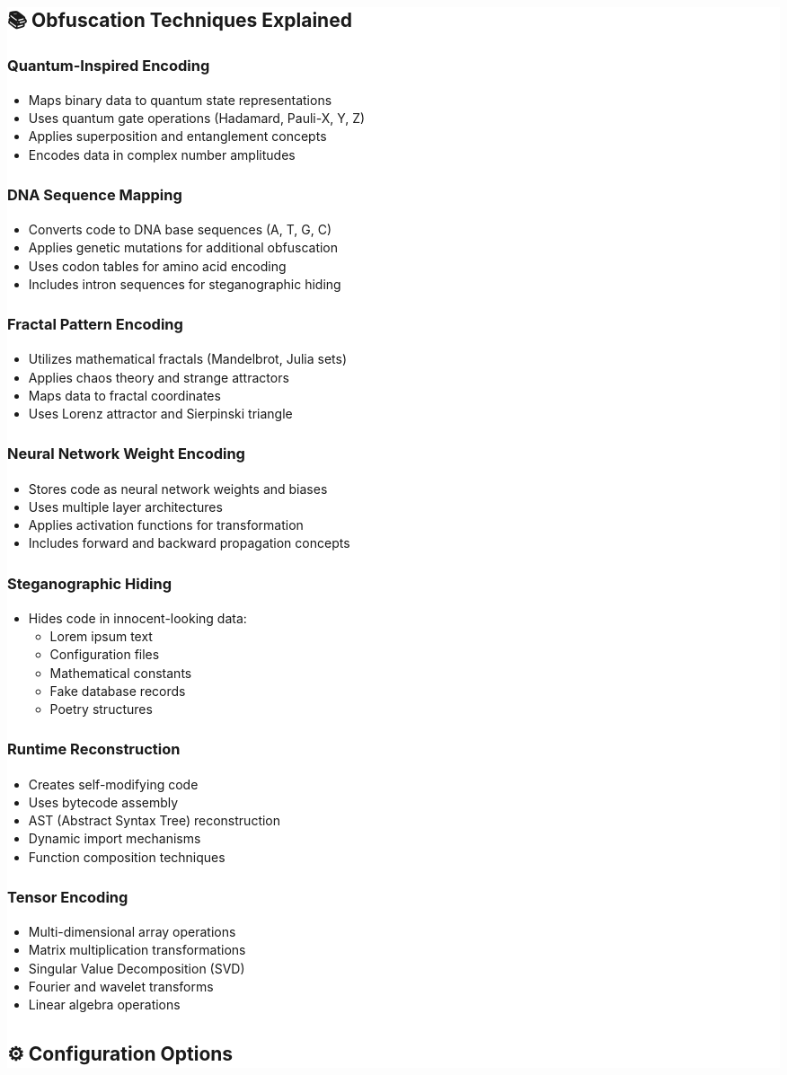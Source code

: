 ## 📚 Obfuscation Techniques Explained

### Quantum-Inspired Encoding
- Maps binary data to quantum state representations
- Uses quantum gate operations (Hadamard, Pauli-X, Y, Z)
- Applies superposition and entanglement concepts
- Encodes data in complex number amplitudes

### DNA Sequence Mapping
- Converts code to DNA base sequences (A, T, G, C)
- Applies genetic mutations for additional obfuscation
- Uses codon tables for amino acid encoding
- Includes intron sequences for steganographic hiding

### Fractal Pattern Encoding
- Utilizes mathematical fractals (Mandelbrot, Julia sets)
- Applies chaos theory and strange attractors
- Maps data to fractal coordinates
- Uses Lorenz attractor and Sierpinski triangle

### Neural Network Weight Encoding
- Stores code as neural network weights and biases
- Uses multiple layer architectures
- Applies activation functions for transformation
- Includes forward and backward propagation concepts

### Steganographic Hiding
- Hides code in innocent-looking data:
  - Lorem ipsum text
  - Configuration files
  - Mathematical constants
  - Fake database records
  - Poetry structures

### Runtime Reconstruction
- Creates self-modifying code
- Uses bytecode assembly
- AST (Abstract Syntax Tree) reconstruction
- Dynamic import mechanisms
- Function composition techniques

### Tensor Encoding
- Multi-dimensional array operations
- Matrix multiplication transformations
- Singular Value Decomposition (SVD)
- Fourier and wavelet transforms
- Linear algebra operations

## ⚙️ Configuration Options
